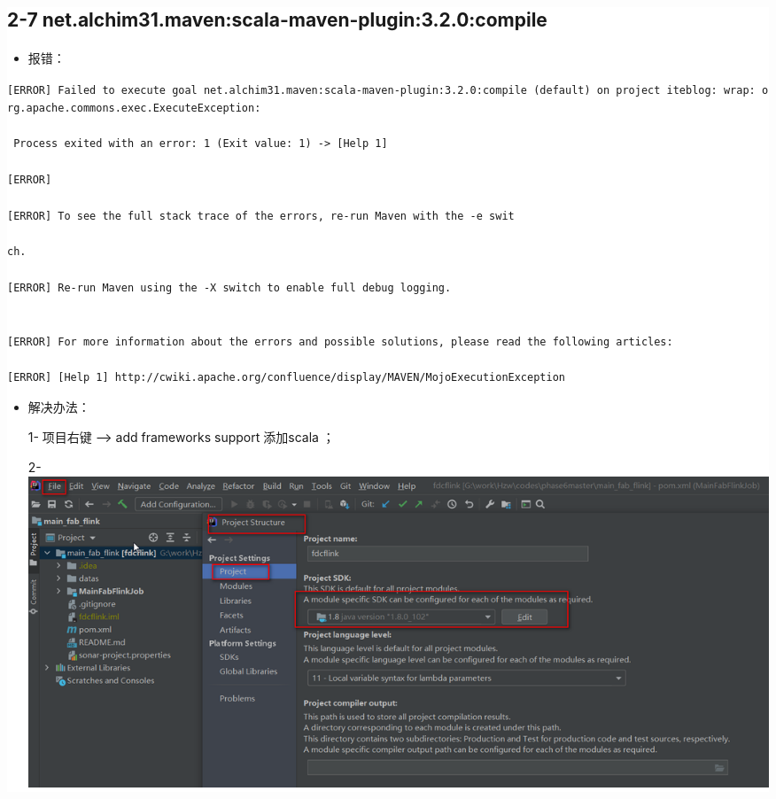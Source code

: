 

## 2-7 net.alchim31.maven:scala-maven-plugin:3.2.0:compile

- 报错：

``` xml
[ERROR] Failed to execute goal net.alchim31.maven:scala-maven-plugin:3.2.0:compile (default) on project iteblog: wrap: org.apache.commons.exec.ExecuteException:

 Process exited with an error: 1 (Exit value: 1) -> [Help 1]

[ERROR]

[ERROR] To see the full stack trace of the errors, re-run Maven with the -e swit

ch.

[ERROR] Re-run Maven using the -X switch to enable full debug logging.


[ERROR] For more information about the errors and possible solutions, please read the following articles:

[ERROR] [Help 1] http://cwiki.apache.org/confluence/display/MAVEN/MojoExecutionException

```

- 解决办法：

  1- 项目右键 --> add frameworks support 添加scala ；

  2- ![image-20220706131555104](images/image-20220706131555104.png)



